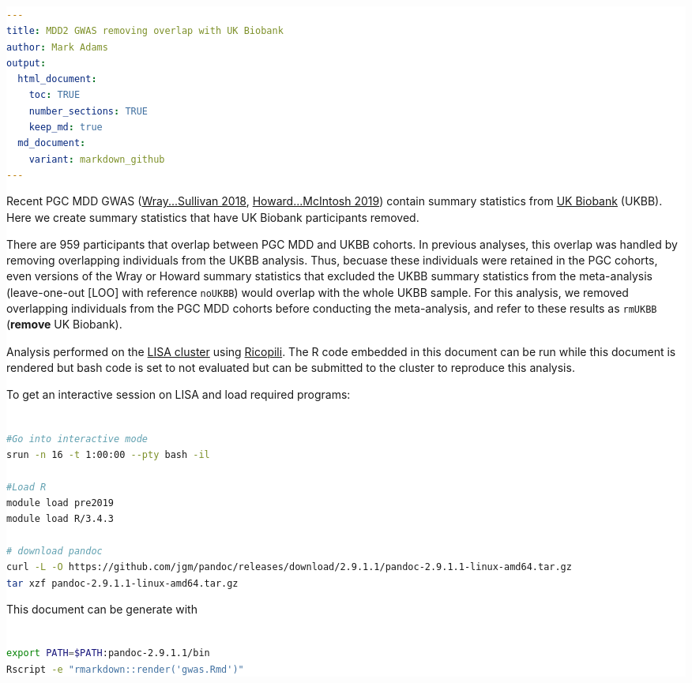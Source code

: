 ```yaml
---
title: MDD2 GWAS removing overlap with UK Biobank 
author: Mark Adams 
output:
  html_document:
    toc: TRUE
    number_sections: TRUE
    keep_md: true
  md_document:
    variant: markdown_github
---
```


Recent PGC MDD GWAS ([Wray...Sullivan 2018](https://www.nature.com/articles/s41588-018-0090-3?_ga=2.222013656.112907065.1541203200-2059058911.1541203200), [Howard...McIntosh 2019](https://www.nature.com/articles/s41593-018-0326-7)) contain summary statistics from [UK Biobank](https://www.ukbiobank.ac.uk/) (UKBB). Here we create summary statistics that have UK Biobank participants removed.

There are 959 participants that overlap between PGC MDD and UKBB cohorts. In previous analyses, this overlap was handled by removing overlapping individuals from the UKBB analysis. Thus, becuase these individuals were retained in the PGC cohorts, even versions of the Wray or Howard summary statistics that excluded the UKBB summary statistics from the meta-analysis (leave-one-out [LOO] with reference `noUKBB`) would overlap with the whole UKBB sample. For this analysis, we removed overlapping individuals from the PGC MDD cohorts before conducting the meta-analysis, and refer to these results as `rmUKBB` (**remove** UK Biobank).

Analysis performed on the [LISA cluster](http://geneticcluster.org/) using [Ricopili](https://sites.google.com/a/broadinstitute.org/ricopili/). The R code embedded in this document can be run while this document is rendered but bash code is set to not evaluated but can be submitted to the cluster to reproduce this analysis.

To get an interactive session on LISA and load required programs:


```bash

#Go into interactive mode
srun -n 16 -t 1:00:00 --pty bash -il

#Load R
module load pre2019
module load R/3.4.3

# download pandoc
curl -L -O https://github.com/jgm/pandoc/releases/download/2.9.1.1/pandoc-2.9.1.1-linux-amd64.tar.gz
tar xzf pandoc-2.9.1.1-linux-amd64.tar.gz

```

This document can be generate with


```bash

export PATH=$PATH:pandoc-2.9.1.1/bin
Rscript -e "rmarkdown::render('gwas.Rmd')"

```

